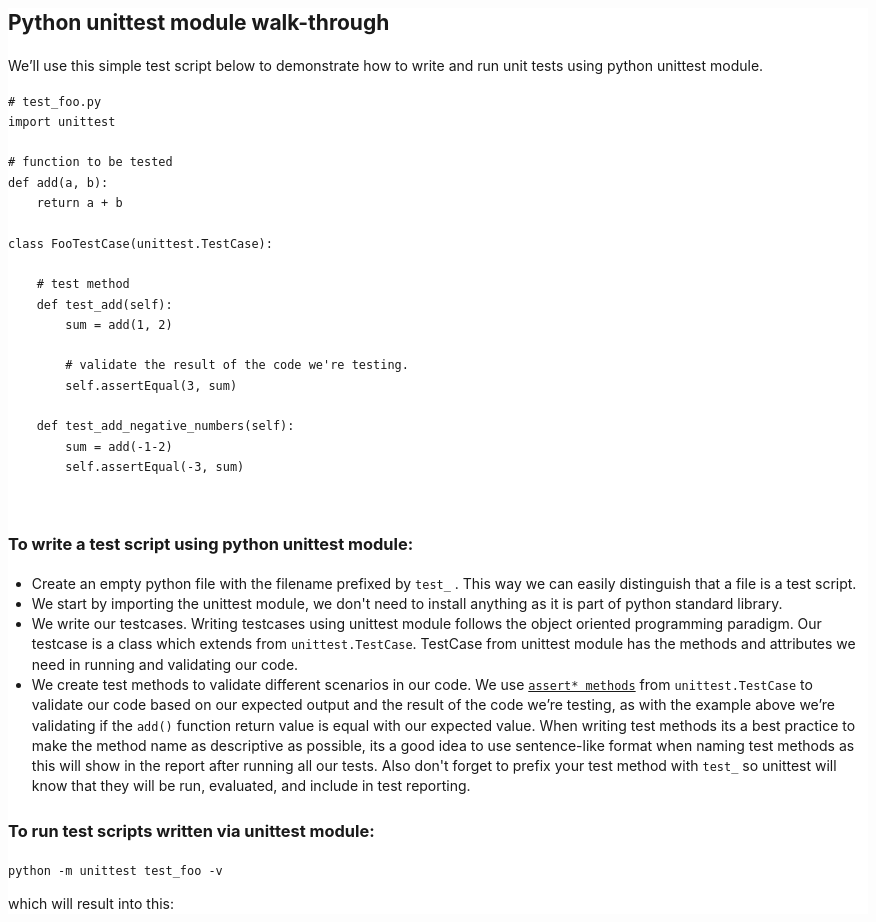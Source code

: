 ## Python unittest module walk-through

We’ll use this simple test script below to demonstrate how to write and run unit tests using python unittest module.

```
# test_foo.py
import unittest

# function to be tested
def add(a, b):
    return a + b

class FooTestCase(unittest.TestCase):    
    
    # test method       
    def test_add(self):
        sum = add(1, 2) 
        
        # validate the result of the code we're testing.
        self.assertEqual(3, sum)    
    
    def test_add_negative_numbers(self):
        sum = add(-1-2)
        self.assertEqual(-3, sum)
```

&nbsp;
### To write a test script using python unittest module:

- Create an empty python file with the filename prefixed by `test_` . This way we can easily distinguish that a file is a test script.
- We start by importing the unittest module, we don't need to install anything as it is part of python standard library.
- We write our testcases. Writing testcases using unittest module follows the object oriented programming paradigm. Our testcase is a class which extends from `unittest.TestCase`. TestCase from unittest module has the methods and attributes we need in running and validating our code.
- We create test methods to validate different scenarios in our code. We use [`assert* methods`](https://docs.python.org/3.5/library/unittest.html#unittest.TestCase.debug) from `unittest.TestCase` to validate our code based on our expected output and the result of the code we’re testing, as with the example above we’re validating if the `add()` function return value is equal with our expected value. When writing test methods its a best practice to make the method name as descriptive as possible, its a good idea to use sentence-like format when naming test methods as this will show in the report after running all our tests. Also don't forget to prefix your test method with `test_` so unittest will know that they will be run, evaluated, and include in test reporting.

### To run test scripts written via unittest module:

```
python -m unittest test_foo -v
```

which will result into this:
